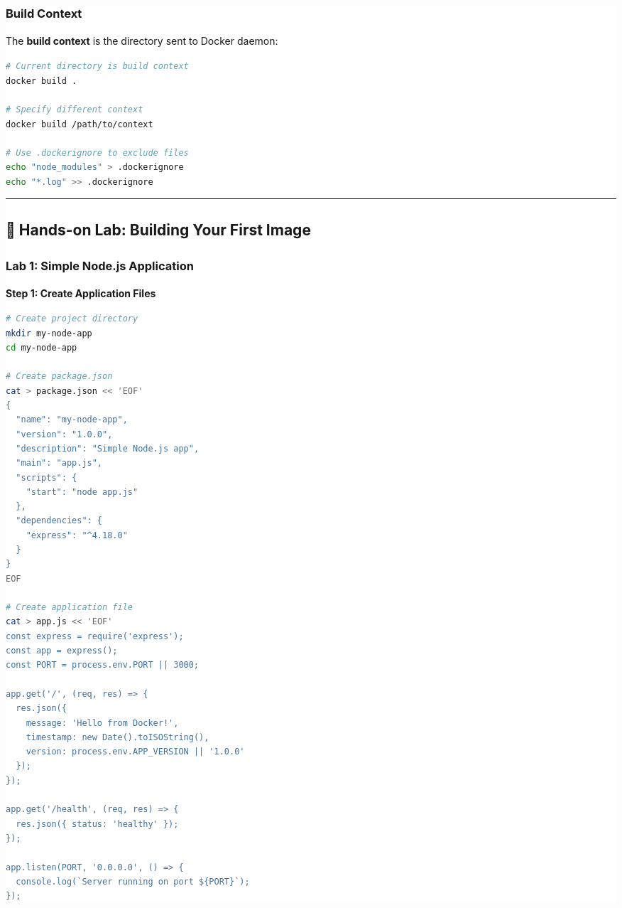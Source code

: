### Build Context
The **build context** is the directory sent to Docker daemon:
```bash
# Current directory is build context
docker build .

# Specify different context
docker build /path/to/context

# Use .dockerignore to exclude files
echo "node_modules" > .dockerignore
echo "*.log" >> .dockerignore
```

---

## 🧪 Hands-on Lab: Building Your First Image

### Lab 1: Simple Node.js Application

**Step 1: Create Application Files**
```bash
# Create project directory
mkdir my-node-app
cd my-node-app

# Create package.json
cat > package.json << 'EOF'
{
  "name": "my-node-app",
  "version": "1.0.0",
  "description": "Simple Node.js app",
  "main": "app.js",
  "scripts": {
    "start": "node app.js"
  },
  "dependencies": {
    "express": "^4.18.0"
  }
}
EOF

# Create application file
cat > app.js << 'EOF'
const express = require('express');
const app = express();
const PORT = process.env.PORT || 3000;

app.get('/', (req, res) => {
  res.json({
    message: 'Hello from Docker!',
    timestamp: new Date().toISOString(),
    version: process.env.APP_VERSION || '1.0.0'
  });
});

app.get('/health', (req, res) => {
  res.json({ status: 'healthy' });
});

app.listen(PORT, '0.0.0.0', () => {
  console.log(`Server running on port ${PORT}`);
});
```
